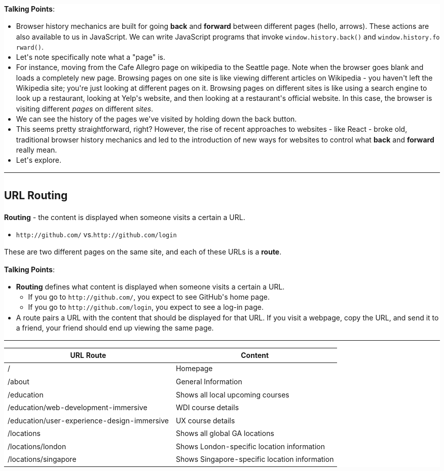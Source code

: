 
**Talking Points**:

* Browser history mechanics are built for going **back** and **forward** between
different pages (hello, arrows). These
actions are also available to us in JavaScript. We can write JavaScript programs
that invoke `window.history.back()` and `window.history.forward()`.
* Let's note specifically note what a "page" is.
* For instance, moving from the Cafe Allegro page on wikipedia to the Seattle page. Note when the browser goes blank and loads a completely new page. Browsing pages on one site is like viewing different articles on Wikipedia - you haven't left the Wikipedia site; you're just looking at different pages on it. Browsing pages on different sites is like using a search engine to look up a restaurant, looking at Yelp's website, and then looking at a restaurant's official website. In this case, the browser is visiting different *pages* on different *sites*.
* We can see the history of the pages we've visited by holding down the back button.
* This seems pretty straightforward, right? However, the rise of recent approaches to websites - like React - broke old, traditional browser history mechanics and led to the introduction of new ways for websites to control what **back** and **forward** really mean.
* Let's explore. 


</aside>

---

## URL Routing

**Routing** - the content is displayed when someone visits a certain a
URL.
-  `http://github.com/` vs.`http://github.com/login`

These are two different pages on the same site, and each of these URLs is a **route**.

<aside class="notes">

**Talking Points**:

* **Routing** defines what content is displayed when someone visits a certain a
URL.
  - If you go to `http://github.com/`, you expect to see GitHub's home page.
  - If you go to `http://github.com/login`, you expect to see a log-in page.
* A route pairs a URL with the content that should
be displayed for that URL. If you visit a webpage, copy the URL, and send it to a friend, your friend should end up viewing the same page.

</aside>

---

| **URL Route**                       | **Content**                                              |
|-------------------------------------|----------------------------------------------------------|
| /                                               | Homepage                                     |
| /about                                          | General Information                          |
| /education                                      | Shows all local upcoming courses             |
| /education/web-development-immersive            | WDI course details                           |
| /education/user-experience-design-immersive     | UX course details                            |
| /locations                                      | Shows all global GA locations                |
| /locations/london                               | Shows London-specific location information   |
| /locations/singapore                            | Shows Singapore-specific location information|
